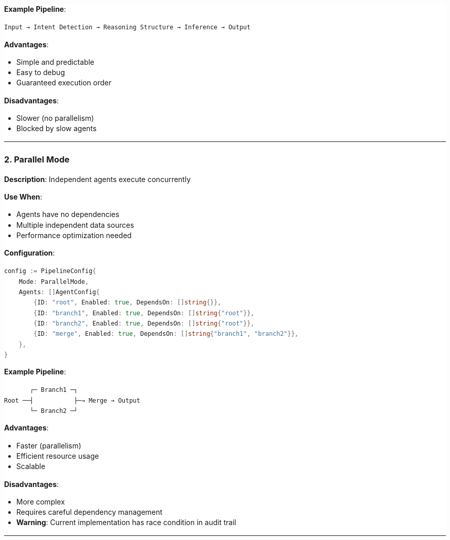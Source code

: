 **Example Pipeline**:
```
Input → Intent Detection → Reasoning Structure → Inference → Output
```

**Advantages**:
- Simple and predictable
- Easy to debug
- Guaranteed execution order

**Disadvantages**:
- Slower (no parallelism)
- Blocked by slow agents

---

### 2. Parallel Mode

**Description**: Independent agents execute concurrently

**Use When**:
- Agents have no dependencies
- Multiple independent data sources
- Performance optimization needed

**Configuration**:
```go
config := PipelineConfig{
    Mode: ParallelMode,
    Agents: []AgentConfig{
        {ID: "root", Enabled: true, DependsOn: []string{}},
        {ID: "branch1", Enabled: true, DependsOn: []string{"root"}},
        {ID: "branch2", Enabled: true, DependsOn: []string{"root"}},
        {ID: "merge", Enabled: true, DependsOn: []string{"branch1", "branch2"}},
    },
}
```

**Example Pipeline**:
```
       ┌─ Branch1 ─┐
Root ──┤           ├─→ Merge → Output
       └─ Branch2 ─┘
```

**Advantages**:
- Faster (parallelism)
- Efficient resource usage
- Scalable

**Disadvantages**:
- More complex
- Requires careful dependency management
- **Warning**: Current implementation has race condition in audit trail

---
